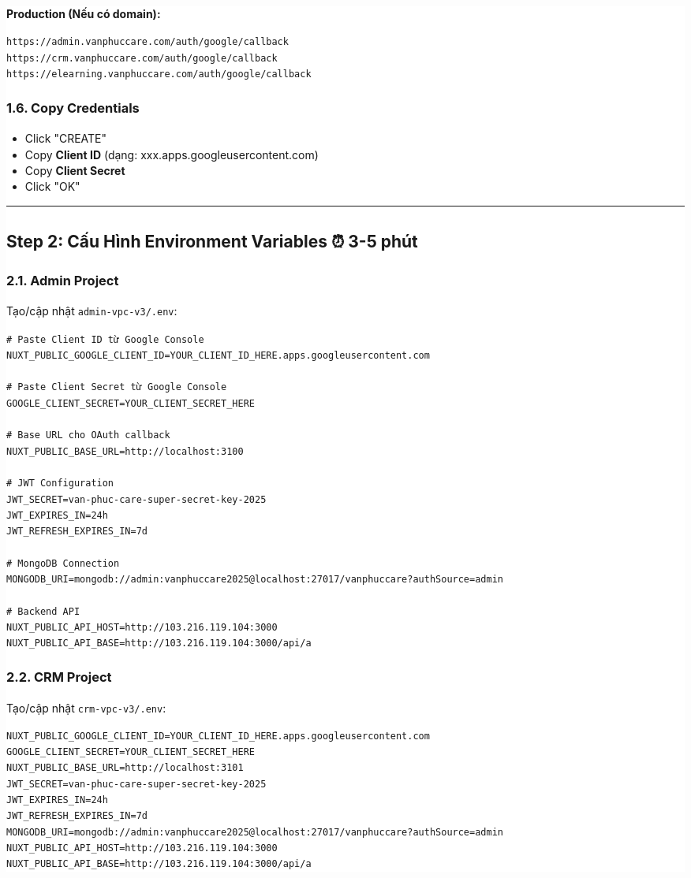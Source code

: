 **Production (Nếu có domain):**
```
https://admin.vanphuccare.com/auth/google/callback
https://crm.vanphuccare.com/auth/google/callback
https://elearning.vanphuccare.com/auth/google/callback
```

### 1.6. Copy Credentials
- Click "CREATE"
- Copy **Client ID** (dạng: xxx.apps.googleusercontent.com)
- Copy **Client Secret**
- Click "OK"

---

## Step 2: Cấu Hình Environment Variables ⏰ 3-5 phút

### 2.1. Admin Project
Tạo/cập nhật `admin-vpc-v3/.env`:

```env
# Paste Client ID từ Google Console
NUXT_PUBLIC_GOOGLE_CLIENT_ID=YOUR_CLIENT_ID_HERE.apps.googleusercontent.com

# Paste Client Secret từ Google Console
GOOGLE_CLIENT_SECRET=YOUR_CLIENT_SECRET_HERE

# Base URL cho OAuth callback
NUXT_PUBLIC_BASE_URL=http://localhost:3100

# JWT Configuration
JWT_SECRET=van-phuc-care-super-secret-key-2025
JWT_EXPIRES_IN=24h
JWT_REFRESH_EXPIRES_IN=7d

# MongoDB Connection
MONGODB_URI=mongodb://admin:vanphuccare2025@localhost:27017/vanphuccare?authSource=admin

# Backend API
NUXT_PUBLIC_API_HOST=http://103.216.119.104:3000
NUXT_PUBLIC_API_BASE=http://103.216.119.104:3000/api/a
```

### 2.2. CRM Project
Tạo/cập nhật `crm-vpc-v3/.env`:

```env
NUXT_PUBLIC_GOOGLE_CLIENT_ID=YOUR_CLIENT_ID_HERE.apps.googleusercontent.com
GOOGLE_CLIENT_SECRET=YOUR_CLIENT_SECRET_HERE
NUXT_PUBLIC_BASE_URL=http://localhost:3101
JWT_SECRET=van-phuc-care-super-secret-key-2025
JWT_EXPIRES_IN=24h
JWT_REFRESH_EXPIRES_IN=7d
MONGODB_URI=mongodb://admin:vanphuccare2025@localhost:27017/vanphuccare?authSource=admin
NUXT_PUBLIC_API_HOST=http://103.216.119.104:3000
NUXT_PUBLIC_API_BASE=http://103.216.119.104:3000/api/a
```
